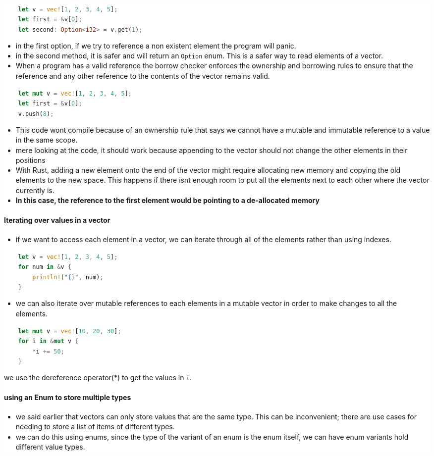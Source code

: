 ```rs
    let v = vec![1, 2, 3, 4, 5];
    let first = &v[0];
    let second: Option<i32> = v.get(1);
```

- in the first option, if we try to reference a non existent element the program will panic.
- in the second method, it is safer and will return an `Option` enum. This is a safer way to read elements of a vector.
- When a program has a valid reference the borrow checker enforces the ownership and borrowing rules to ensure that the reference and any other reference to the contents of the vector remains valid.

```rs
    let mut v = vec![1, 2, 3, 4, 5];
    let first = &v[0];
    v.push(8);
```

- This code wont compile because of an ownership rule that says we cannot have a mutable and immutable reference to a value in the same scope.
- mere looking at the code, it should work because appending to the vector should not change the other elements in their positions
- With Rust, adding a new element onto the end of the vector might require allocating new memory and copying the old elements to the new space. This happens if there isnt enough room to put all the elements next to each other where the vector currently is.
- **In this case, the reference to the first element would be pointing to a de-allocated memory**

#### Iterating over values in a vector

- if we want to access each element in a vector, we can iterate through all of the elements rather than using indexes.

```rs
    let v = vec![1, 2, 3, 4, 5];
    for num in &v {
        println!("{}", num);
    }
```

- we can also iterate over mutable references to each elements in a mutable vector in order to make changes to all the elements.

```rs
    let mut v = vec![10, 20, 30];
    for i in &mut v {
        *i += 50;
    }
```

we use the dereference operator(\*) to get the values in `i`.

#### using an Enum to store multiple types

- we said earlier that vectors can only store values that are the same type. This can be inconvenient; there are use cases for needing to store a list of items of different types.
- we can do this using enums, since the type of the variant of an enum is the enum itself, we can have enum variants hold different value types.
